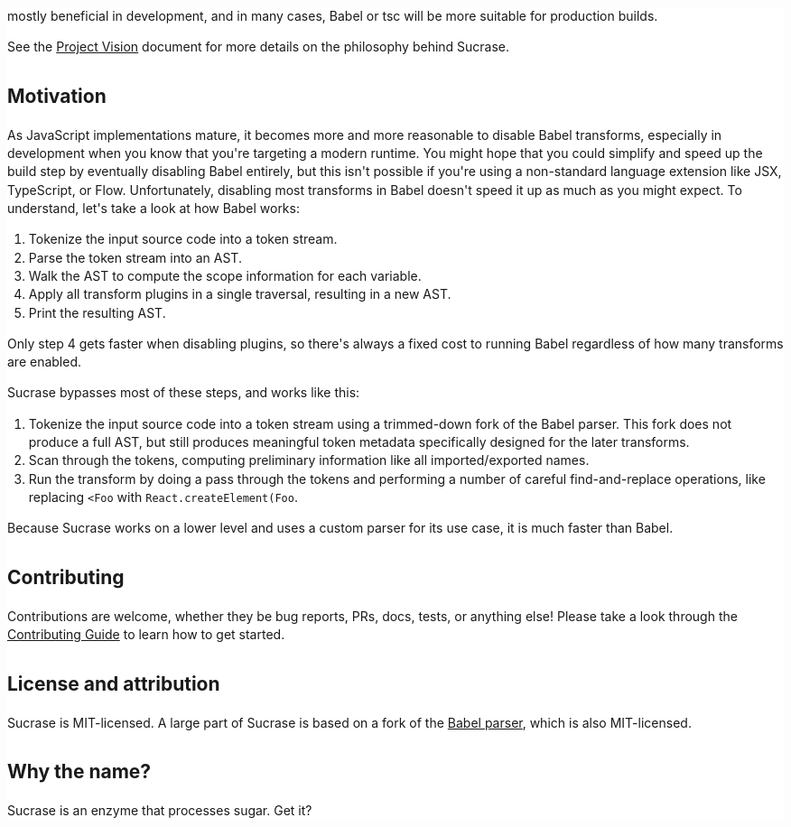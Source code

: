   mostly beneficial in development, and in many cases, Babel or tsc will be more
  suitable for production builds.

See the [Project Vision](./docs/PROJECT_VISION.md) document for more details on
the philosophy behind Sucrase.

## Motivation

As JavaScript implementations mature, it becomes more and more reasonable to
disable Babel transforms, especially in development when you know that you're
targeting a modern runtime. You might hope that you could simplify and speed up
the build step by eventually disabling Babel entirely, but this isn't possible
if you're using a non-standard language extension like JSX, TypeScript, or Flow.
Unfortunately, disabling most transforms in Babel doesn't speed it up as much as
you might expect. To understand, let's take a look at how Babel works:

1. Tokenize the input source code into a token stream.
2. Parse the token stream into an AST.
3. Walk the AST to compute the scope information for each variable.
4. Apply all transform plugins in a single traversal, resulting in a new AST.
5. Print the resulting AST.

Only step 4 gets faster when disabling plugins, so there's always a fixed cost
to running Babel regardless of how many transforms are enabled.

Sucrase bypasses most of these steps, and works like this:
1. Tokenize the input source code into a token stream using a trimmed-down fork
   of the Babel parser. This fork does not produce a full AST, but still
   produces meaningful token metadata specifically designed for the later
   transforms.
2. Scan through the tokens, computing preliminary information like all
   imported/exported names.
3. Run the transform by doing a pass through the tokens and performing a number
   of careful find-and-replace operations, like replacing `<Foo` with
   `React.createElement(Foo`.

Because Sucrase works on a lower level and uses a custom parser for its use
case, it is much faster than Babel.

## Contributing

Contributions are welcome, whether they be bug reports, PRs, docs, tests, or
anything else! Please take a look through the [Contributing Guide](./CONTRIBUTING.md)
to learn how to get started.

## License and attribution

Sucrase is MIT-licensed. A large part of Sucrase is based on a fork of the
[Babel parser](https://github.com/babel/babel/tree/main/packages/babel-parser),
which is also MIT-licensed.

## Why the name?

Sucrase is an enzyme that processes sugar. Get it?
